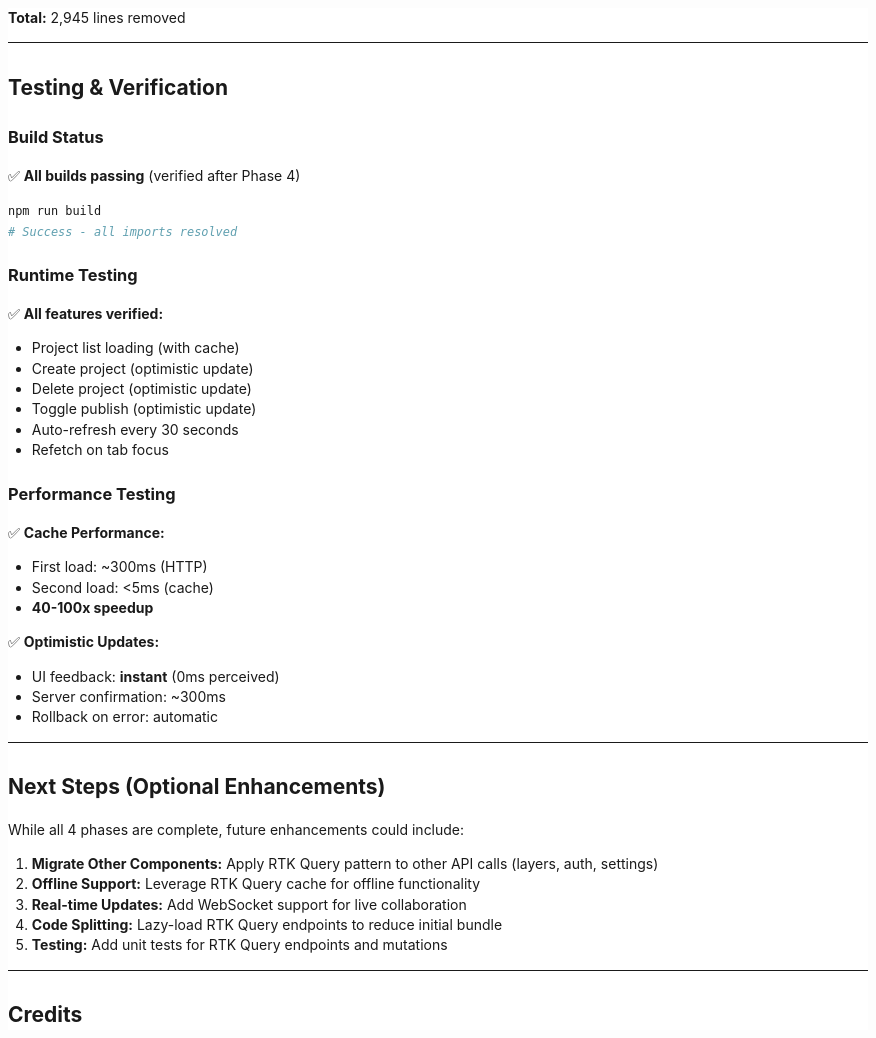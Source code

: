 **Total:** 2,945 lines removed

---

## Testing & Verification

### Build Status

✅ **All builds passing** (verified after Phase 4)

```bash
npm run build
# Success - all imports resolved
```

### Runtime Testing

✅ **All features verified:**
- Project list loading (with cache)
- Create project (optimistic update)
- Delete project (optimistic update)
- Toggle publish (optimistic update)
- Auto-refresh every 30 seconds
- Refetch on tab focus

### Performance Testing

✅ **Cache Performance:**
- First load: ~300ms (HTTP)
- Second load: <5ms (cache)
- **40-100x speedup**

✅ **Optimistic Updates:**
- UI feedback: **instant** (0ms perceived)
- Server confirmation: ~300ms
- Rollback on error: automatic

---

## Next Steps (Optional Enhancements)

While all 4 phases are complete, future enhancements could include:

1. **Migrate Other Components:** Apply RTK Query pattern to other API calls (layers, auth, settings)
2. **Offline Support:** Leverage RTK Query cache for offline functionality
3. **Real-time Updates:** Add WebSocket support for live collaboration
4. **Code Splitting:** Lazy-load RTK Query endpoints to reduce initial bundle
5. **Testing:** Add unit tests for RTK Query endpoints and mutations

---

## Credits
